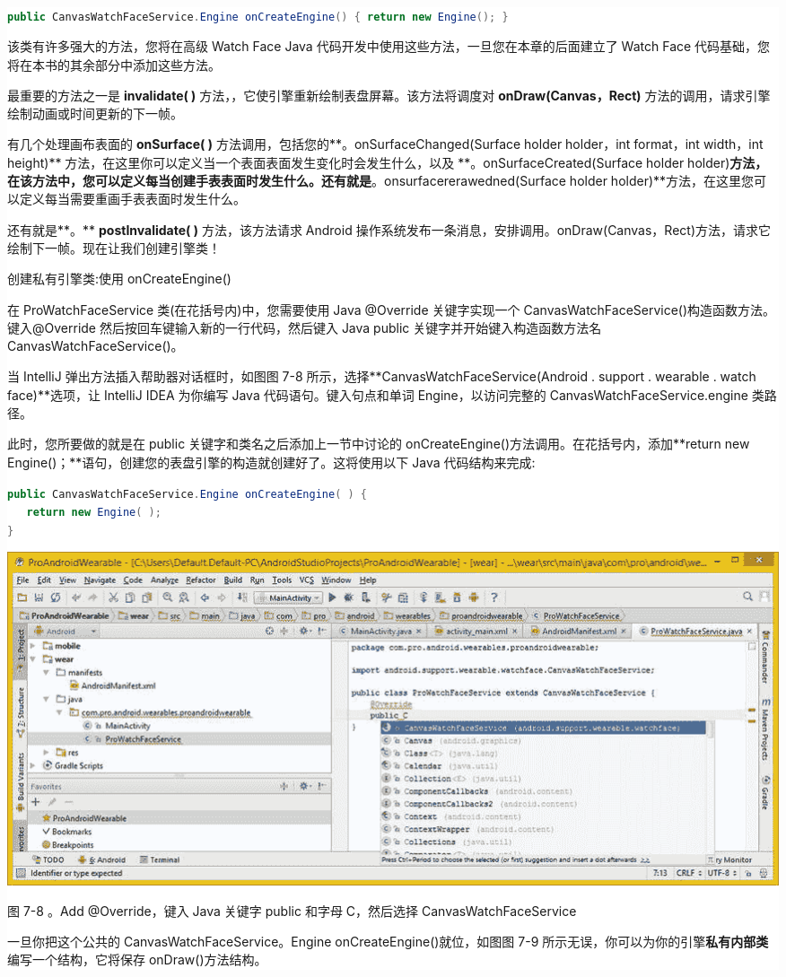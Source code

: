 ```java
public CanvasWatchFaceService.Engine onCreateEngine() { return new Engine(); }
```

该类有许多强大的方法，您将在高级 Watch Face Java 代码开发中使用这些方法，一旦您在本章的后面建立了 Watch Face 代码基础，您将在本书的其余部分中添加这些方法。

最重要的方法之一是 **invalidate( )** 方法，，它使引擎重新绘制表盘屏幕。该方法将调度对 **onDraw(Canvas，Rect)** 方法的调用，请求引擎绘制动画或时间更新的下一帧。

有几个处理画布表面的 **onSurface( )** 方法调用，包括您的**。onSurfaceChanged(Surface holder holder，int format，int width，int height)** 方法，在这里你可以定义当一个表面表面发生变化时会发生什么，以及 **。onSurfaceCreated(Surface holder holder)**方法，在该方法中，您可以定义每当创建手表表面时发生什么。还有就是**。onsurfacererawedned(Surface holder holder)**方法，在这里您可以定义每当需要重画手表表面时发生什么。

还有就是**。** **postInvalidate( )** 方法，该方法请求 Android 操作系统发布一条消息，安排调用。onDraw(Canvas，Rect)方法，请求它绘制下一帧。现在让我们创建引擎类！

创建私有引擎类:使用 onCreateEngine()

在 ProWatchFaceService 类(在花括号内)中，您需要使用 Java @Override 关键字实现一个 CanvasWatchFaceService()构造函数方法。键入@Override 然后按回车键输入新的一行代码，然后键入 Java public 关键字并开始键入构造函数方法名 CanvasWatchFaceService()。

当 IntelliJ 弹出方法插入帮助器对话框时，如图图 7-8 所示，选择**CanvasWatchFaceService(Android . support . wearable . watch face)**选项，让 IntelliJ IDEA 为你编写 Java 代码语句。键入句点和单词 Engine，以访问完整的 CanvasWatchFaceService.engine 类路径。

此时，您所要做的就是在 public 关键字和类名之后添加上一节中讨论的 onCreateEngine()方法调用。在花括号内，添加**return new Engine()；**语句，创建您的表盘引擎的构造就创建好了。这将使用以下 Java 代码结构来完成:

```java
public CanvasWatchFaceService.Engine onCreateEngine( ) {
   return new Engine( );
}
```

![9781430265504_Fig07-08.jpg](img/image00550.jpeg)

图 7-8 。Add @Override，键入 Java 关键字 public 和字母 C，然后选择 CanvasWatchFaceService

一旦你把这个公共的 CanvasWatchFaceService。Engine onCreateEngine()就位，如图图 7-9 所示无误，你可以为你的引擎**私有内部类**编写一个结构，它将保存 onDraw()方法结构。
